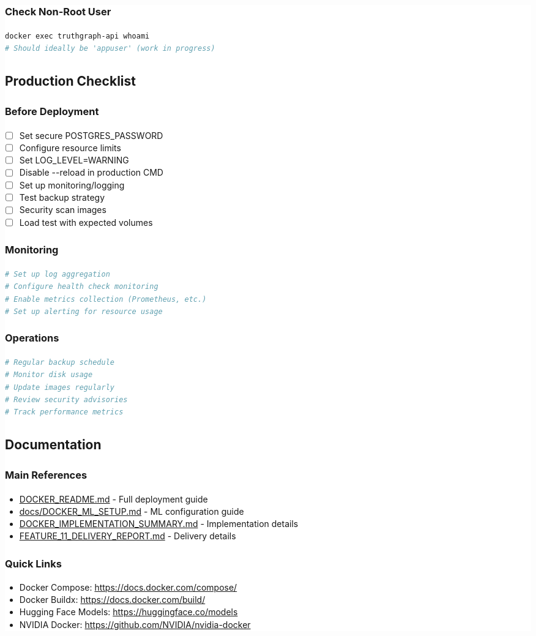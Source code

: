 ### Check Non-Root User
```bash
docker exec truthgraph-api whoami
# Should ideally be 'appuser' (work in progress)
```

## Production Checklist

### Before Deployment
- [ ] Set secure POSTGRES_PASSWORD
- [ ] Configure resource limits
- [ ] Set LOG_LEVEL=WARNING
- [ ] Disable --reload in production CMD
- [ ] Set up monitoring/logging
- [ ] Test backup strategy
- [ ] Security scan images
- [ ] Load test with expected volumes

### Monitoring
```bash
# Set up log aggregation
# Configure health check monitoring
# Enable metrics collection (Prometheus, etc.)
# Set up alerting for resource usage
```

### Operations
```bash
# Regular backup schedule
# Monitor disk usage
# Update images regularly
# Review security advisories
# Track performance metrics
```

## Documentation

### Main References
- [DOCKER_README.md](./DOCKER_README.md) - Full deployment guide
- [docs/DOCKER_ML_SETUP.md](./docs/DOCKER_ML_SETUP.md) - ML configuration guide
- [DOCKER_IMPLEMENTATION_SUMMARY.md](./DOCKER_IMPLEMENTATION_SUMMARY.md) - Implementation details
- [FEATURE_11_DELIVERY_REPORT.md](./FEATURE_11_DELIVERY_REPORT.md) - Delivery details

### Quick Links
- Docker Compose: https://docs.docker.com/compose/
- Docker Buildx: https://docs.docker.com/build/
- Hugging Face Models: https://huggingface.co/models
- NVIDIA Docker: https://github.com/NVIDIA/nvidia-docker
